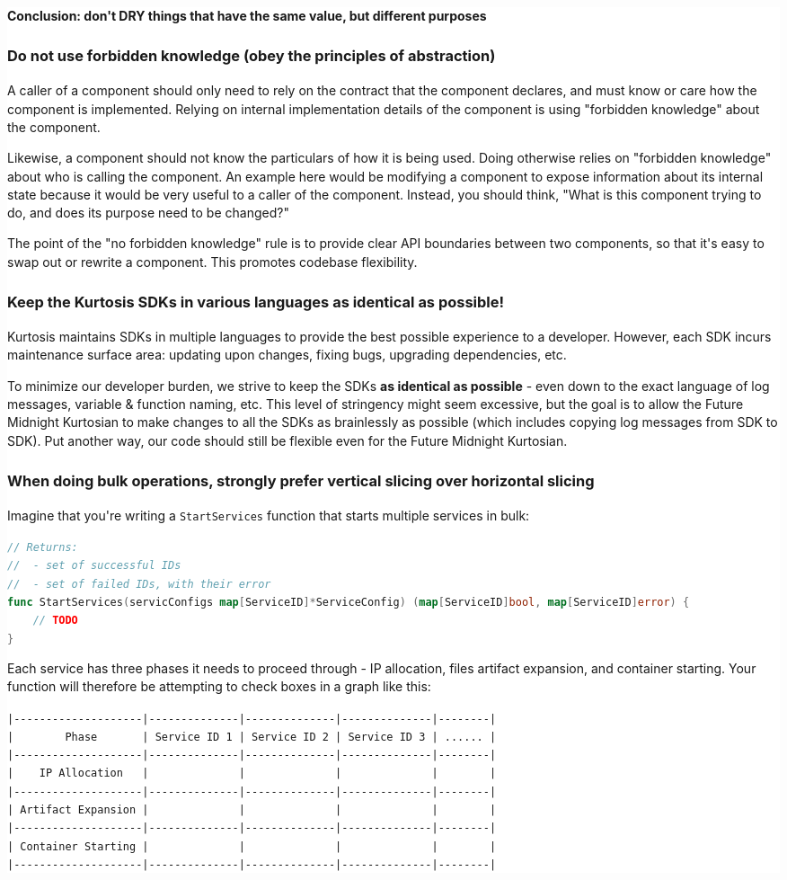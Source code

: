 **Conclusion: don't DRY things that have the same value, but different purposes**

### Do not use forbidden knowledge (obey the principles of abstraction)
A caller of a component should only need to rely on the contract that the component declares, and must know or care how the component is implemented. Relying on internal implementation details of the component is using "forbidden knowledge" about the component. 

Likewise, a component should not know the particulars of how it is being used. Doing otherwise relies on "forbidden knowledge" about who is calling the component. An example here would be modifying a component to expose information about its internal state because it would be very useful to a caller of the component. Instead, you should think, "What is this component trying to do, and does its purpose need to be changed?"

The point of the "no forbidden knowledge" rule is to provide clear API boundaries between two components, so that it's easy to swap out or rewrite a component. This promotes codebase flexibility.

### Keep the Kurtosis SDKs in various languages as identical as possible!
Kurtosis maintains SDKs in multiple languages to provide the best possible experience to a developer. However, each SDK incurs maintenance surface area: updating upon changes, fixing bugs, upgrading dependencies, etc. 

To minimize our developer burden, we strive to keep the SDKs **as identical as possible** - even down to the exact language of log messages, variable & function naming, etc. This level of stringency might seem excessive, but the goal is to allow the Future Midnight Kurtosian to make changes to all the SDKs as brainlessly as possible (which includes copying log messages from SDK to SDK). Put another way, our code should still be flexible even for the Future Midnight Kurtosian.

### When doing bulk operations, strongly prefer vertical slicing over horizontal slicing
Imagine that you're writing a `StartServices` function that starts multiple services in bulk:

```go
// Returns:
//  - set of successful IDs
//  - set of failed IDs, with their error
func StartServices(servicConfigs map[ServiceID]*ServiceConfig) (map[ServiceID]bool, map[ServiceID]error) {
    // TODO
}
```

Each service has three phases it needs to proceed through - IP allocation, files artifact expansion, and container starting. Your function will therefore be attempting to check boxes in a graph like this:

```
|--------------------|--------------|--------------|--------------|--------|
|        Phase       | Service ID 1 | Service ID 2 | Service ID 3 | ...... |
|--------------------|--------------|--------------|--------------|--------|
|    IP Allocation   |              |              |              |        |
|--------------------|--------------|--------------|--------------|--------|
| Artifact Expansion |              |              |              |        |
|--------------------|--------------|--------------|--------------|--------|
| Container Starting |              |              |              |        |
|--------------------|--------------|--------------|--------------|--------|
```


[picking-up-your-toys]: ./picking-up-your-toys.md